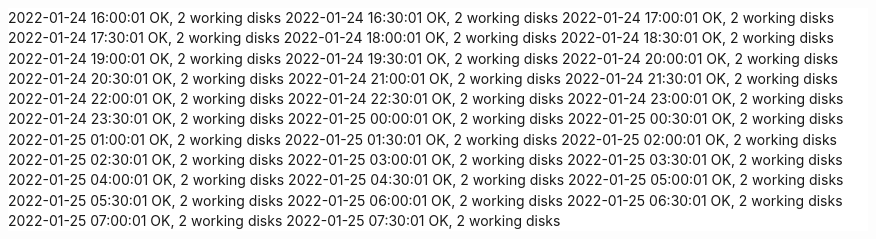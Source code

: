 2022-01-24 16:00:01
OK, 2 working disks
2022-01-24 16:30:01
OK, 2 working disks
2022-01-24 17:00:01
OK, 2 working disks
2022-01-24 17:30:01
OK, 2 working disks
2022-01-24 18:00:01
OK, 2 working disks
2022-01-24 18:30:01
OK, 2 working disks
2022-01-24 19:00:01
OK, 2 working disks
2022-01-24 19:30:01
OK, 2 working disks
2022-01-24 20:00:01
OK, 2 working disks
2022-01-24 20:30:01
OK, 2 working disks
2022-01-24 21:00:01
OK, 2 working disks
2022-01-24 21:30:01
OK, 2 working disks
2022-01-24 22:00:01
OK, 2 working disks
2022-01-24 22:30:01
OK, 2 working disks
2022-01-24 23:00:01
OK, 2 working disks
2022-01-24 23:30:01
OK, 2 working disks
2022-01-25 00:00:01
OK, 2 working disks
2022-01-25 00:30:01
OK, 2 working disks
2022-01-25 01:00:01
OK, 2 working disks
2022-01-25 01:30:01
OK, 2 working disks
2022-01-25 02:00:01
OK, 2 working disks
2022-01-25 02:30:01
OK, 2 working disks
2022-01-25 03:00:01
OK, 2 working disks
2022-01-25 03:30:01
OK, 2 working disks
2022-01-25 04:00:01
OK, 2 working disks
2022-01-25 04:30:01
OK, 2 working disks
2022-01-25 05:00:01
OK, 2 working disks
2022-01-25 05:30:01
OK, 2 working disks
2022-01-25 06:00:01
OK, 2 working disks
2022-01-25 06:30:01
OK, 2 working disks
2022-01-25 07:00:01
OK, 2 working disks
2022-01-25 07:30:01
OK, 2 working disks